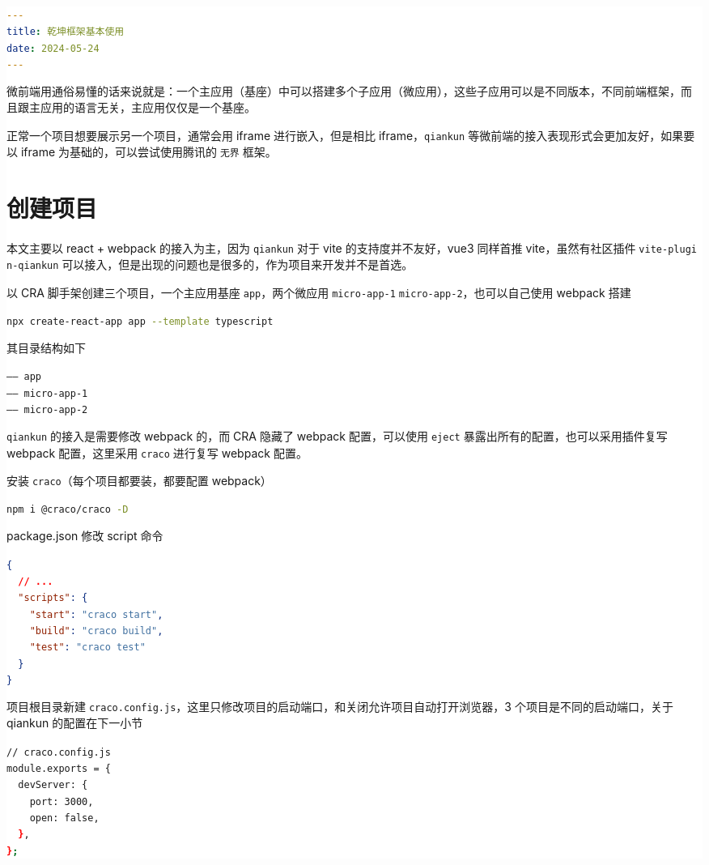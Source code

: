 ```yaml
---
title: 乾坤框架基本使用
date: 2024-05-24
---
```


微前端用通俗易懂的话来说就是：一个主应用（基座）中可以搭建多个子应用（微应用），这些子应用可以是不同版本，不同前端框架，而且跟主应用的语言无关，主应用仅仅是一个基座。

正常一个项目想要展示另一个项目，通常会用 iframe 进行嵌入，但是相比 iframe，`qiankun` 等微前端的接入表现形式会更加友好，如果要以 iframe 为基础的，可以尝试使用腾讯的 `无界` 框架。

# 创建项目

本文主要以 react + webpack 的接入为主，因为 `qiankun` 对于 vite 的支持度并不友好，vue3 同样首推 vite，虽然有社区插件 `vite-plugin-qiankun` 可以接入，但是出现的问题也是很多的，作为项目来开发并不是首选。

以 CRA 脚手架创建三个项目，一个主应用基座 `app`，两个微应用 `micro-app-1` `micro-app-2`，也可以自己使用 webpack 搭建

```bash
npx create-react-app app --template typescript
```

其目录结构如下

```text
—— app
—— micro-app-1
—— micro-app-2
```

`qiankun` 的接入是需要修改 webpack 的，而 CRA 隐藏了 webpack 配置，可以使用 `eject` 暴露出所有的配置，也可以采用插件复写 webpack 配置，这里采用 `craco` 进行复写 webpack 配置。

安装 `craco`（每个项目都要装，都要配置 webpack）

```bash
npm i @craco/craco -D
```

package.json 修改 script 命令

```json
{
  // ...
  "scripts": {
    "start": "craco start",
    "build": "craco build",
    "test": "craco test"
  }
}
```

项目根目录新建 `craco.config.js`，这里只修改项目的启动端口，和关闭允许项目自动打开浏览器，3 个项目是不同的启动端口，关于 qiankun 的配置在下一小节

```bash
// craco.config.js
module.exports = {
  devServer: {
    port: 3000,
    open: false,
  },
};
```
